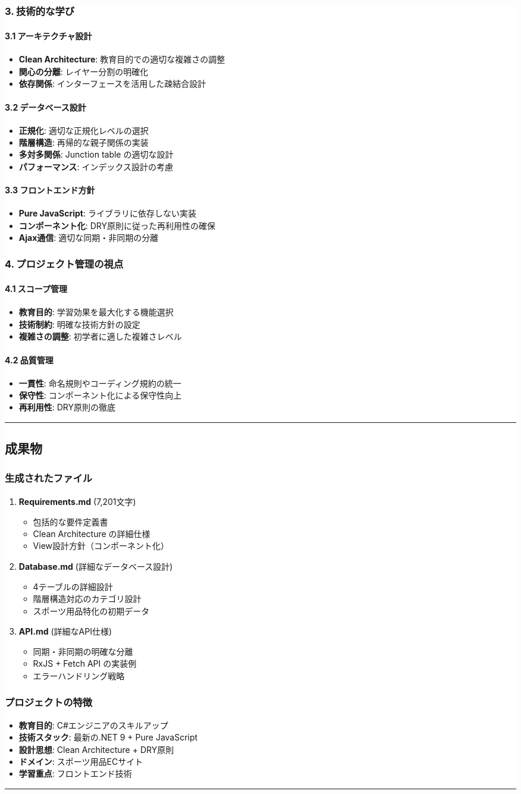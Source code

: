 ### 3. 技術的な学び

#### 3.1 アーキテクチャ設計
- **Clean Architecture**: 教育目的での適切な複雑さの調整
- **関心の分離**: レイヤー分割の明確化
- **依存関係**: インターフェースを活用した疎結合設計

#### 3.2 データベース設計
- **正規化**: 適切な正規化レベルの選択
- **階層構造**: 再帰的な親子関係の実装
- **多対多関係**: Junction table の適切な設計
- **パフォーマンス**: インデックス設計の考慮

#### 3.3 フロントエンド方針
- **Pure JavaScript**: ライブラリに依存しない実装
- **コンポーネント化**: DRY原則に従った再利用性の確保
- **Ajax通信**: 適切な同期・非同期の分離

### 4. プロジェクト管理の視点

#### 4.1 スコープ管理
- **教育目的**: 学習効果を最大化する機能選択
- **技術制約**: 明確な技術方針の設定
- **複雑さの調整**: 初学者に適した複雑さレベル

#### 4.2 品質管理
- **一貫性**: 命名規則やコーディング規約の統一
- **保守性**: コンポーネント化による保守性向上
- **再利用性**: DRY原則の徹底

---

## 成果物

### 生成されたファイル
1. **Requirements.md** (7,201文字)
   - 包括的な要件定義書
   - Clean Architecture の詳細仕様
   - View設計方針（コンポーネント化）

2. **Database.md** (詳細なデータベース設計)
   - 4テーブルの詳細設計
   - 階層構造対応のカテゴリ設計
   - スポーツ用品特化の初期データ

3. **API.md** (詳細なAPI仕様)
   - 同期・非同期の明確な分離
   - RxJS + Fetch API の実装例
   - エラーハンドリング戦略

### プロジェクトの特徴
- **教育目的**: C#エンジニアのスキルアップ
- **技術スタック**: 最新の.NET 9 + Pure JavaScript
- **設計思想**: Clean Architecture + DRY原則
- **ドメイン**: スポーツ用品ECサイト
- **学習重点**: フロントエンド技術

---